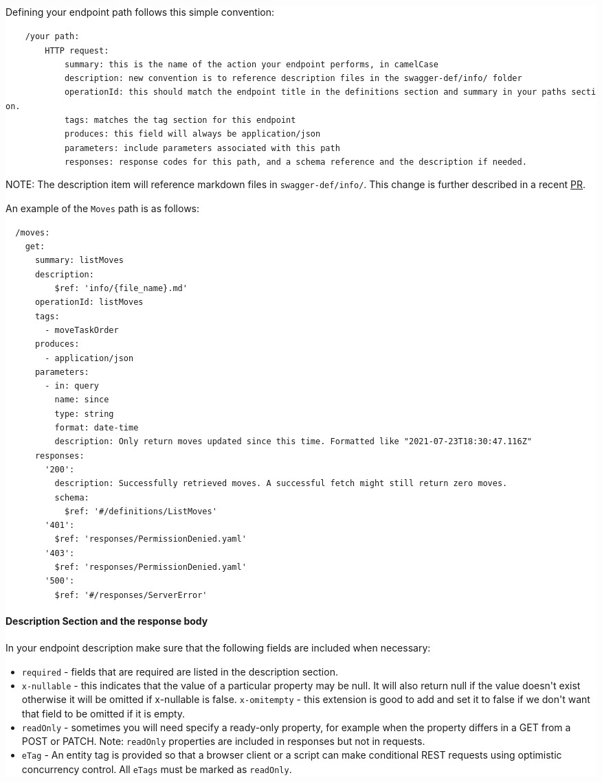 Defining your endpoint path follows this simple convention:

        /your path:
            HTTP request:
                summary: this is the name of the action your endpoint performs, in camelCase
                description: new convention is to reference description files in the swagger-def/info/ folder
                operationId: this should match the endpoint title in the definitions section and summary in your paths section.
                tags: matches the tag section for this endpoint
                produces: this field will always be application/json
                parameters: include parameters associated with this path
                responses: response codes for this path, and a schema reference and the description if needed.

NOTE: The description item will reference markdown files in `swagger-def/info/`. This change is further described in a recent [PR](https://github.com/transcom/mymove/pull/7435).

An example of the `Moves` path is as follows:

      /moves:
        get:
          summary: listMoves
          description:
              $ref: 'info/{file_name}.md'
          operationId: listMoves
          tags:
            - moveTaskOrder
          produces:
            - application/json
          parameters:
            - in: query
              name: since
              type: string
              format: date-time
              description: Only return moves updated since this time. Formatted like "2021-07-23T18:30:47.116Z"
          responses:
            '200':
              description: Successfully retrieved moves. A successful fetch might still return zero moves.
              schema:
                $ref: '#/definitions/ListMoves'
            '401':
              $ref: 'responses/PermissionDenied.yaml'
            '403':
              $ref: 'responses/PermissionDenied.yaml'
            '500':
              $ref: '#/responses/ServerError'

#### Description Section and the response body
In your endpoint description make sure that the following fields are included when necessary:

* `required` - fields that are required are listed in the description section.
* `x-nullable` - this indicates that the value of a particular property may be
  null. It will also return null if the value doesn't exist otherwise it will be
  omitted if x-nullable is false. `x-omitempty` -  this extension is good to add
  and set it to false if we don't want that field to be omitted if it is empty.
* `readOnly` - sometimes you will need specify a ready-only property, for
  example when the property differs in a GET from a POST or PATCH. Note:
  `readOnly` properties are included in responses but not in requests.
* `eTag` - An entity tag is provided so that a browser client or a script can
  make conditional REST requests using optimistic concurrency control. All `eTags`
  must be marked as `readOnly`.
